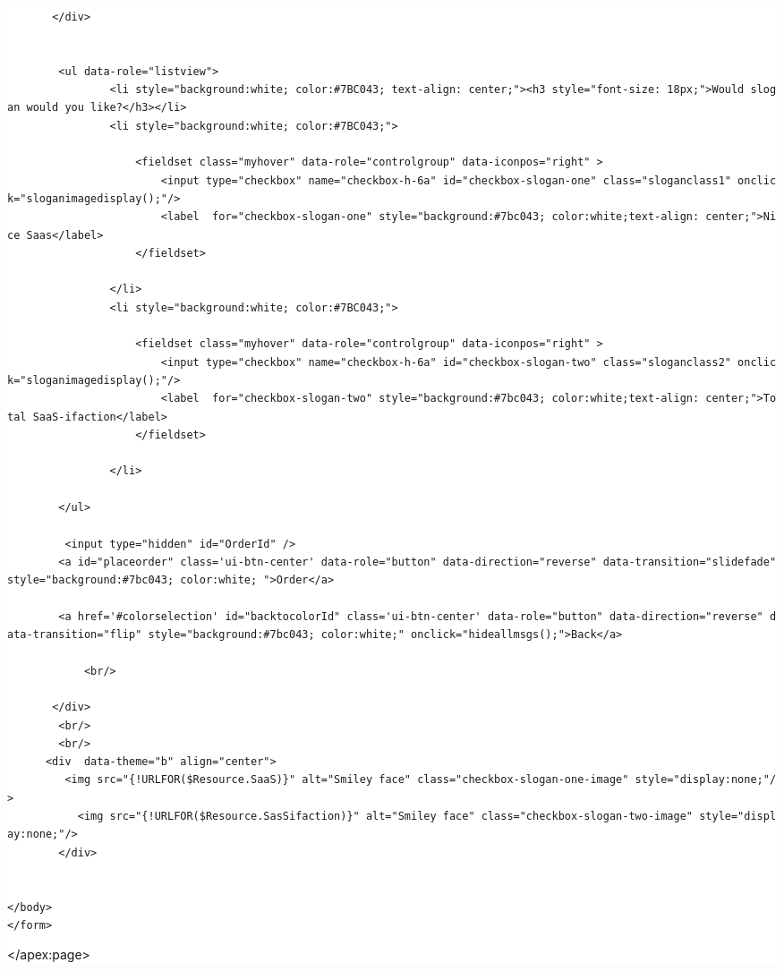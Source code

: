                 
           </div>   
            
                                   
            <ul data-role="listview">
                    <li style="background:white; color:#7BC043; text-align: center;"><h3 style="font-size: 18px;">Would slogan would you like?</h3></li>
                    <li style="background:white; color:#7BC043;">
                    
                        <fieldset class="myhover" data-role="controlgroup" data-iconpos="right" >
                            <input type="checkbox" name="checkbox-h-6a" id="checkbox-slogan-one" class="sloganclass1" onclick="sloganimagedisplay();"/>
                            <label  for="checkbox-slogan-one" style="background:#7bc043; color:white;text-align: center;">Nice Saas</label>
                        </fieldset>
                    
                    </li>
                    <li style="background:white; color:#7BC043;">
                    
                        <fieldset class="myhover" data-role="controlgroup" data-iconpos="right" >
                            <input type="checkbox" name="checkbox-h-6a" id="checkbox-slogan-two" class="sloganclass2" onclick="sloganimagedisplay();"/>
                            <label  for="checkbox-slogan-two" style="background:#7bc043; color:white;text-align: center;">Total SaaS-ifaction</label>
                        </fieldset>
                    
                    </li>
                    
            </ul>
            
             <input type="hidden" id="OrderId" />          
            <a id="placeorder" class='ui-btn-center' data-role="button" data-direction="reverse" data-transition="slidefade" style="background:#7bc043; color:white; ">Order</a>
            
            <a href='#colorselection' id="backtocolorId" class='ui-btn-center' data-role="button" data-direction="reverse" data-transition="flip" style="background:#7bc043; color:white;" onclick="hideallmsgs();">Back</a>
           
                <br/>
            
           </div>
            <br/>
            <br/>
          <div  data-theme="b" align="center">
             <img src="{!URLFOR($Resource.SaaS)}" alt="Smiley face" class="checkbox-slogan-one-image" style="display:none;"/>
               <img src="{!URLFOR($Resource.SasSifaction)}" alt="Smiley face" class="checkbox-slogan-two-image" style="display:none;"/>               
            </div>
        
        
    </body> 
    </form>    
</apex:page>
